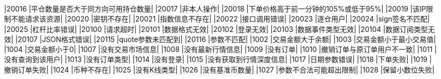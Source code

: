 |20016	|平仓数量是否大于同方向可用持仓数量|
|20017	|非本人操作|
|20018	|下单价格高于前一分钟的105%或低于95%|
|20019	|该IP限制不能请求该资源|
|20020	|密钥不存在|
|20021	|指数信息不存在|
|20022	|接口调用错误|
|20023	|逐仓用户|
|20024	|sign签名不匹配|
|20025	|杠杆比率错误|
|20100	|请求超时|
|20101	|数据格式无效|
|20102	|登录无效|
|20103	|数据事件类型无效|
|20104	|数据订阅类型无效|
|20107	|JSON格式错误|
|20115	|quote参数未匹配到|
|20116	|参数不匹配|
|1002	|交易金额大于余额|
|1003	|交易金额小于最小交易值|
|1004	|交易金额小于0|
|1007	|没有交易市场信息|
|1008	|没有最新行情信息|
|1009	|没有订单|
|1010	|撤销订单与原订单用户不一致|
|1011	|没有查询到该用户|
|1013	|没有订单类型|
|1014	|没有登录|
|1015	|没有获取到行情深度信息|
|1017	|日期参数错误|
|1018	|下单失败|
|1019	|撤销订单失败|
|1024	|币种不存在|
|1025	|没有K线类型|
|1026	|没有基准币数量|
|1027	|参数不合法可能超出限制|
|1028	|保留小数位失败|